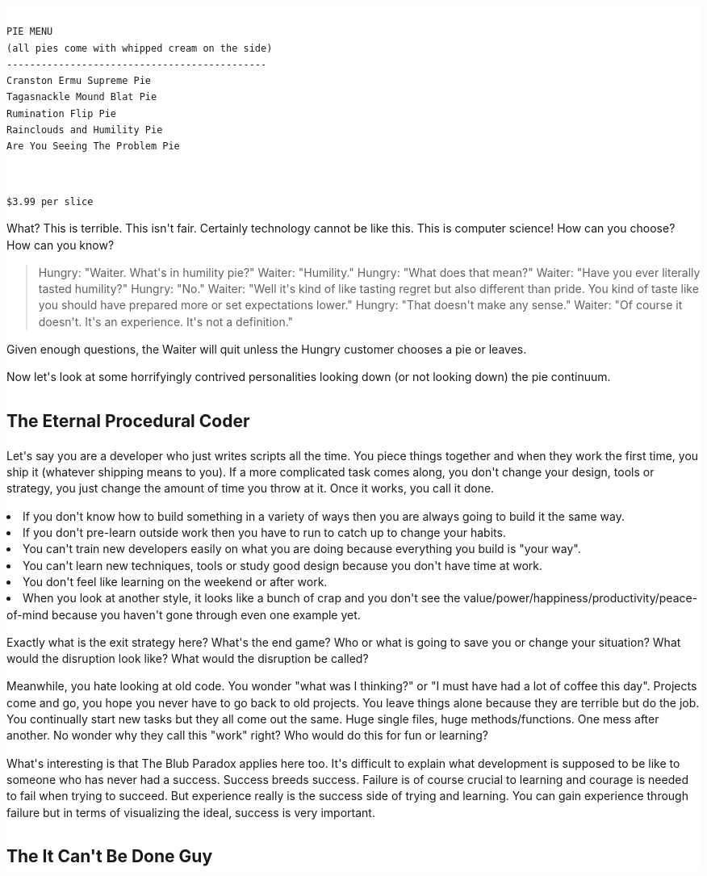 <p><code>
PIE MENU
(all pies come with whipped cream on the side)
---------------------------------------------
Cranston Ermu Supreme Pie
Tagasnackle Mound Blat Pie
Rumination Flip Pie
Rainclouds and Humility Pie
Are You Seeing The Problem Pie</p>
<p>$3.99 per slice
</code></p>
<p>What?  This is terrible.  This isn't fair.  Certainly technology cannot be like this.  This is computer science!  How can you choose?  How can you know?</p>
<blockquote><p>
Hungry: "Waiter.  What's in humility pie?"
Waiter: "Humility."
Hungry: "What does that mean?"
Waiter: "Have you ever literally tasted humility?"
Hungry: "No."
Waiter: "Well it's kind of like tasting regret but also different than pride.  You kind of taste like you should have prepared more or set expectations lower."
Hungry: "That doesn't make any sense."
Waiter: "Of course it doesn't.  It's an experience.  It's not a definition."
</p></blockquote>
<p>Given enough questions, the Waiter will quit unless the Hungry customer chooses a pie or leaves.</p>
<p>Now let's look at some horrifyingly contrived personalities looking down (or not looking down) the pie continuum.</p>
<h2>The Eternal Procedural Coder</h2><p>
Let's say you are a developer who just writes scripts all the time.  You piece things together and when they work the first time, you ship it (whatever shipping means to you).  If a more complicated task comes along, you don't change your design, tools or strategy, you just change the amount of time you throw at it.  Once it works, you call it done.</p>
<li>If you don't know how to build something in a variety of ways then you are always going to build it the same way.</li>
<li>If you don't pre-learn outside work then you have to run to catch up to change your habits.</li>
<li>You can't train new developers easily on what you are doing because everything you build is "your way".</li>
<li>You can't learn new techniques, tools or study good design because you don't have time at work.</li>
<li>You don't feel like learning on the weekend or after work.</li>
<li>When you look at another style, it looks like a bunch of crap and you don't see the value/power/happiness/productivity/peace-of-mind because you haven't gone through even one example yet.</li>
</ul></p>
<p>Exactly what is the exit strategy here?  What's the end game?  Who or what is going to save you or change your situation?  What would the disruption look like?  What would the disruption be called?</p>
<p>Meanwhile, you hate looking at old code.  You wonder "what was I thinking?" or "I must have had a lot of coffee this day".  Projects come and go, you hope you never have to go back to old projects.  You leave things alone because they are terrible but do the job.  You continually start new tasks but they all come out the same.  Huge single files, huge methods/functions.  One mess after another.  No wonder why they call this "work" right?  Who would do this for fun or learning?</p>
<p>What's interesting is that The Blub Paradox applies here too.  It's difficult to explain what development is supposed to be like to someone who has never had a success.  Success breeds success.  Failure is of course crucial to learning and courage is needed to fail when trying to succeed.  But experience really is the success side of trying and learning.  You can gain experience through failure but in terms of visualizing the ideal, success is very important.</p>
<h2>The It Can't Be Done Guy</h2><p>
